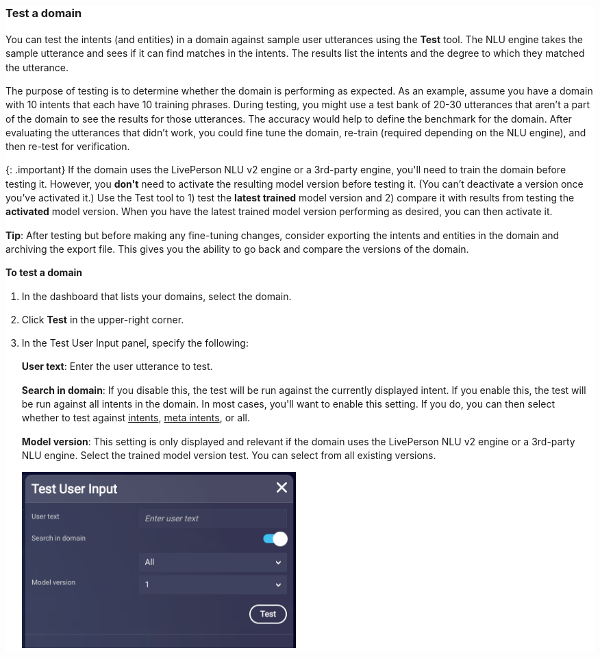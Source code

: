 ### Test a domain

You can test the intents (and entities) in a domain against sample user utterances using the **Test** tool. The NLU engine takes the sample utterance and sees if it can find matches in the intents. The results list the intents and the degree to which they matched the utterance.

The purpose of testing is to determine whether the domain is performing as expected. As an example, assume you have a domain with 10 intents that each have 10 training phrases. During testing, you might use a test bank of 20-30 utterances that aren’t a part of the domain to see the results for those utterances. The accuracy would help to define the benchmark for the domain. After evaluating the utterances that didn’t work, you could fine tune the domain, re-train (required depending on the NLU engine), and then re-test for verification.

{: .important}
If the domain uses the LivePerson NLU v2 engine or a 3rd-party engine, you'll need to train the domain before testing it. However, you **don't** need to activate the resulting model version before testing it. (You can’t deactivate a version once you’ve activated it.) Use the Test tool to 1) test the **latest trained** model version and 2) compare it with results from testing the **activated** model version. When you have the latest trained model version performing as desired, you can then activate it.

**Tip**: After testing but before making any fine-tuning changes, consider exporting the intents and entities in the domain and archiving the export file. This gives you the ability to go back and compare the versions of the domain.

**To test a domain**

1. In the dashboard that lists your domains, select the domain.
2. Click **Test** in the upper-right corner. 
3. In the Test User Input panel, specify the following:
    
    **User text**: Enter the user utterance to test.
    
    **Search in domain**: If you disable this, the test will be run against the currently displayed intent. If you enable this, the test will be run against all intents in the domain. In most cases, you'll want to enable this setting. If you do, you can then select whether to test against [intents](intent-builder-intents.html), [meta intents](intent-builder-meta-intents.html), or all.
    
    **Model version**: This setting is only displayed and relevant if the domain uses the LivePerson NLU v2 engine or a 3rd-party NLU engine. Select the trained model version test. You can select from all existing versions.

    <img class="fancyimage" style="width:400px" src="img/ConvoBuilder/ib_debug1.png">
